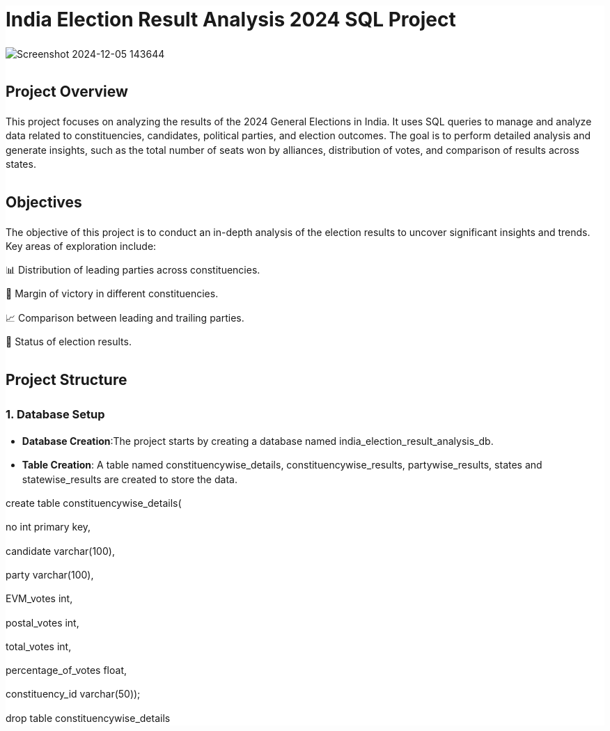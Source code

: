 # India Election Result Analysis 2024 SQL Project

![Screenshot 2024-12-05 143644](https://github.com/user-attachments/assets/de91f998-da98-4a7c-8ea0-eaca99cb949b)


## Project Overview

This project focuses on analyzing the results of the 2024 General Elections in India. It uses SQL queries to manage and analyze data related to constituencies, candidates, political parties, and election outcomes. The goal is to perform detailed analysis and generate insights, such as the total number of seats won by alliances, distribution of votes, and comparison of results across states.

## Objectives

The objective of this project is to conduct an in-depth analysis of the election results to uncover significant insights and trends. Key areas of exploration include:

📊 Distribution of leading parties across constituencies.

🏅 Margin of victory in different constituencies.

📈 Comparison between leading and trailing parties.

📢 Status of election results.

## Project Structure

### 1. Database Setup

- **Database Creation**:The project starts by creating a database named india_election_result_analysis_db.

- **Table Creation**: A table named constituencywise_details, constituencywise_results, partywise_results, states and statewise_results are created to store the data.

create table constituencywise_details(

no int primary key,

candidate varchar(100),

party varchar(100),

EVM_votes int,

postal_votes int,

total_votes int,

percentage_of_votes float,

constituency_id varchar(50));


drop table constituencywise_details

